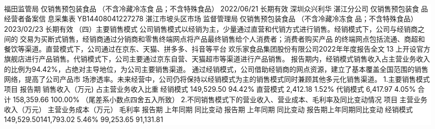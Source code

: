 福田监管局
仅销售预包装食品
（不含冷藏冷冻食
品；不含特殊食品）
2022/06/21
长期有效
深圳众兴利华
湛江分公司
仅销售预包装食
品经营者备案信
息采集表
YB14408041227278
湛江市坡头区市场
监督管理局
仅销售预包装食品
（不含冷藏冷冻食
品；不含特殊食品）
2023/02/23
长期有效
（四）主要销售模式
公司销售模式以经销为主，少量通过直营和代销方式进行销售。经销模式下，公司与经销商之间的
交易为买断式销售，经销商通过分销商和零售终端网点将产品最终销售给个人消费者；消费者购买产品
的终端网点包括流通、商超和餐饮等渠道。直营模式下，公司通过在京东、天猫、拼多多、抖音等平台
欢乐家食品集团股份有限公司2022年年度报告全文
13
上开设官方旗舰店进行产品销售。代销模式下，公司主要通过京东自营、天猫超市等渠道进行产品销售。
报告期内，经销模式销售收入占主营业务收入的比例为94.42%，占绝对主导地位，为公司主要销售渠道。
通过经销模式，公司借助经销商的网点资源，建立了基本覆盖全国范围的销售网络，提高了公司产品市
场渗透率。未来经营中，公司仍将保持以经销模式为主的销售模式同时兼顾其他多元化销售渠道。
1.主要销售模式
项目
报告期
销售收入（万元)
占主营业务收入比重
经销模式
149,529.50
94.42%
直营模式
2,412.18
1.52%
代销模式
6,417.97
4.05%
合计
158,359.66
100.00%
（尾差系小数点四舍五入所致）
2.不同销售模式下的营业收入、营业成本、毛利率及同比变动情况
项目
主营业务收入（万元）
主营业务成本（万元）
毛利率
报告期
上年同期
同比变动
报告期
上年同期
同比变动
报告期上年同期同比变动
经销模式
149,529.50141,793.02
5.46%
99,253.65
91,131.81